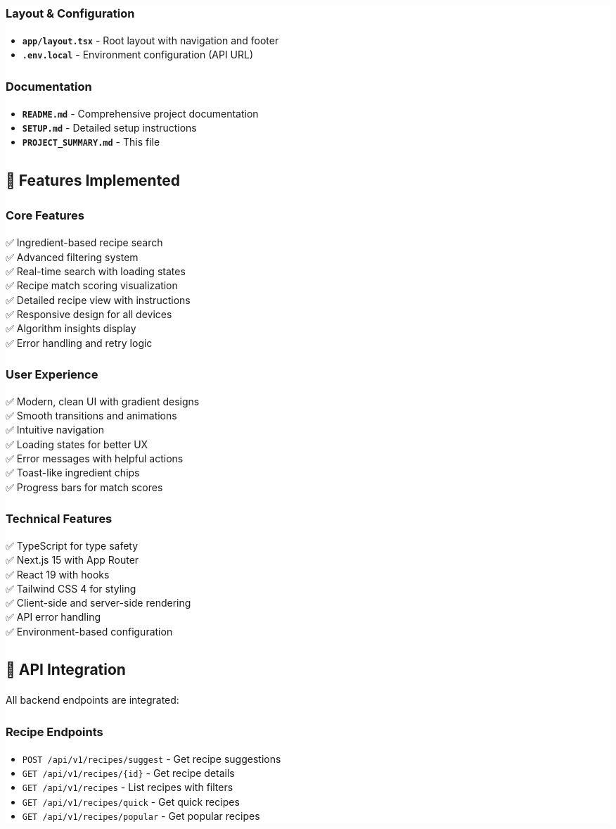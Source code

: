 ### Layout & Configuration
- **`app/layout.tsx`** - Root layout with navigation and footer
- **`.env.local`** - Environment configuration (API URL)

### Documentation
- **`README.md`** - Comprehensive project documentation
- **`SETUP.md`** - Detailed setup instructions
- **`PROJECT_SUMMARY.md`** - This file

## 🎨 Features Implemented

### Core Features
✅ Ingredient-based recipe search  
✅ Advanced filtering system  
✅ Real-time search with loading states  
✅ Recipe match scoring visualization  
✅ Detailed recipe view with instructions  
✅ Responsive design for all devices  
✅ Algorithm insights display  
✅ Error handling and retry logic  

### User Experience
✅ Modern, clean UI with gradient designs  
✅ Smooth transitions and animations  
✅ Intuitive navigation  
✅ Loading states for better UX  
✅ Error messages with helpful actions  
✅ Toast-like ingredient chips  
✅ Progress bars for match scores  

### Technical Features
✅ TypeScript for type safety  
✅ Next.js 15 with App Router  
✅ React 19 with hooks  
✅ Tailwind CSS 4 for styling  
✅ Client-side and server-side rendering  
✅ API error handling  
✅ Environment-based configuration  

## 🔗 API Integration

All backend endpoints are integrated:

### Recipe Endpoints
- `POST /api/v1/recipes/suggest` - Get recipe suggestions
- `GET /api/v1/recipes/{id}` - Get recipe details
- `GET /api/v1/recipes` - List recipes with filters
- `GET /api/v1/recipes/quick` - Get quick recipes
- `GET /api/v1/recipes/popular` - Get popular recipes
